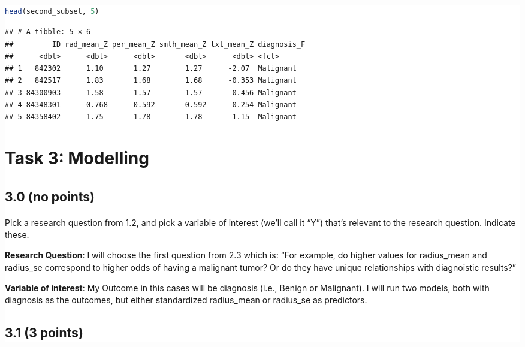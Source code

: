 ``` r
head(second_subset, 5)
```

    ## # A tibble: 5 × 6
    ##         ID rad_mean_Z per_mean_Z smth_mean_Z txt_mean_Z diagnosis_F
    ##      <dbl>      <dbl>      <dbl>       <dbl>      <dbl> <fct>      
    ## 1   842302      1.10       1.27        1.27      -2.07  Malignant  
    ## 2   842517      1.83       1.68        1.68      -0.353 Malignant  
    ## 3 84300903      1.58       1.57        1.57       0.456 Malignant  
    ## 4 84348301     -0.768     -0.592      -0.592      0.254 Malignant  
    ## 5 84358402      1.75       1.78        1.78      -1.15  Malignant

# Task 3: Modelling

## 3.0 (no points)

Pick a research question from 1.2, and pick a variable of interest
(we’ll call it “Y”) that’s relevant to the research question. Indicate
these.



**Research Question**: I will choose the first question from 2.3 which
is: “For example, do higher values for radius_mean and radius_se
correspond to higher odds of having a malignant tumor? Or do they have
unique relationships with diagnoistic results?”

**Variable of interest**: My Outcome in this cases will be diagnosis
(i.e., Benign or Malignant). I will run two models, both with diagnosis
as the outcomes, but either standardized radius_mean or radius_se as
predictors.



## 3.1 (3 points)
